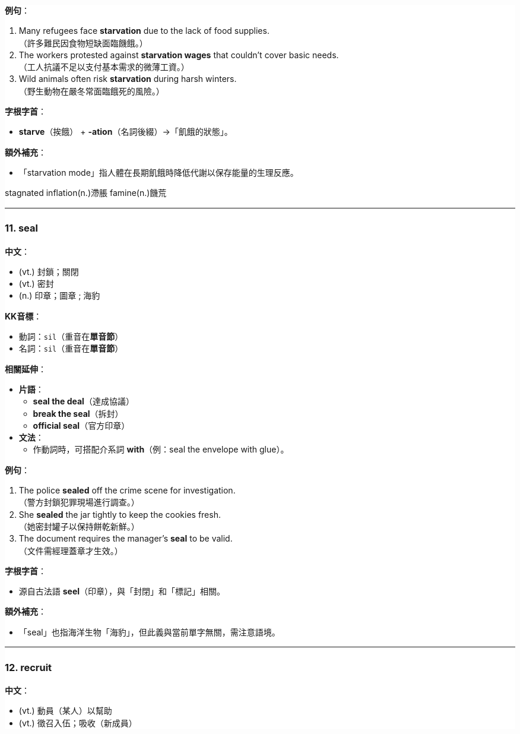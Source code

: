 **例句**：  
1. Many refugees face **starvation** due to the lack of food supplies.  
   （許多難民因食物短缺面臨饑餓。）  
2. The workers protested against **starvation wages** that couldn’t cover basic needs.  
   （工人抗議不足以支付基本需求的微薄工資。）  
3. Wild animals often risk **starvation** during harsh winters.  
   （野生動物在嚴冬常面臨餓死的風險。）  

**字根字首**：  
- **starve**（挨餓） + **-ation**（名詞後綴）→「飢餓的狀態」。  

**額外補充**：  
- 「starvation mode」指人體在長期飢餓時降低代謝以保存能量的生理反應。  

stagnated inflation(n.)滯脹
famine(n.)饑荒

---

### **11. seal**  
**中文**：  
- (vt.) 封鎖；關閉  
- (vt.) 密封  
- (n.) 印章；圖章 ; 海豹 

**KK音標**：  
- 動詞：`sil`（重音在**單音節**）  
- 名詞：`sil`（重音在**單音節**）  

**相關延伸**：  
- **片語**：  
  - **seal the deal**（達成協議）  
  - **break the seal**（拆封）  
  - **official seal**（官方印章）  
- **文法**：  
  - 作動詞時，可搭配介系詞 **with**（例：seal the envelope with glue）。  

**例句**：  
1. The police **sealed** off the crime scene for investigation.  
   （警方封鎖犯罪現場進行調查。）  
2. She **sealed** the jar tightly to keep the cookies fresh.  
   （她密封罐子以保持餅乾新鮮。）  
3. The document requires the manager’s **seal** to be valid.  
   （文件需經理蓋章才生效。）  

**字根字首**：  
- 源自古法語 **seel**（印章），與「封閉」和「標記」相關。  

**額外補充**：  
- 「seal」也指海洋生物「海豹」，但此義與當前單字無關，需注意語境。  

---

### **12. recruit**  
**中文**：  
- (vt.) 動員（某人）以幫助  
- (vt.) 徵召入伍；吸收（新成員）  
